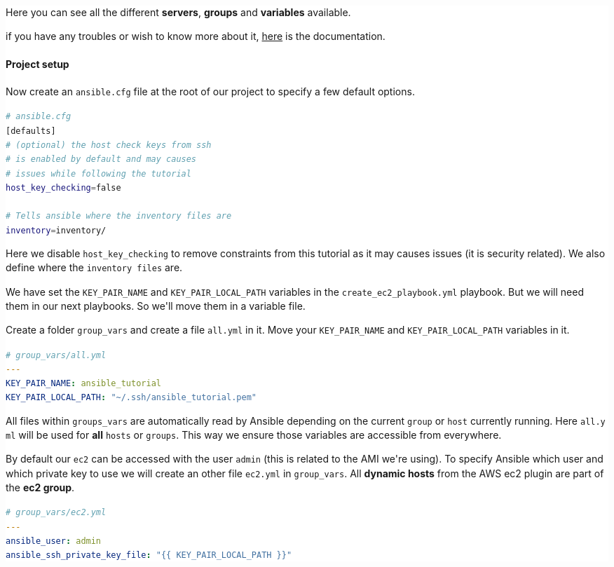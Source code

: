Here you can see all the different **servers**, **groups** and **variables** available.


if you have any troubles or wish to know more about it, [here](https://aws.amazon.com/blogs/apn/getting-started-with-ansible-and-dynamic-amazon-ec2-inventory-management/) is the documentation.


#### Project setup

Now create an `ansible.cfg` file at the root of our project to specify a few default options.

```bash
# ansible.cfg
[defaults]
# (optional) the host check keys from ssh
# is enabled by default and may causes
# issues while following the tutorial
host_key_checking=false

# Tells ansible where the inventory files are
inventory=inventory/

```

Here we disable `host_key_checking` to remove constraints from this tutorial as it may causes issues (it is security related). We also define where the `inventory files` are.


We have set the `KEY_PAIR_NAME` and `KEY_PAIR_LOCAL_PATH` variables in the `create_ec2_playbook.yml` playbook. But we will need them in our next playbooks. So we'll move them in a variable file.


Create a folder `group_vars` and create a file `all.yml` in it. Move your `KEY_PAIR_NAME` and `KEY_PAIR_LOCAL_PATH` variables in it.

```yaml
# group_vars/all.yml
---
KEY_PAIR_NAME: ansible_tutorial
KEY_PAIR_LOCAL_PATH: "~/.ssh/ansible_tutorial.pem"

```

All files within `groups_vars` are automatically read by Ansible depending on the current `group` or `host` currently running. Here `all.yml` will be used for **all** `hosts` or `groups`. This way we ensure those variables are accessible from everywhere.


By default our `ec2` can be accessed with the user `admin` (this is related to the AMI we're using). To specify Ansible which user and which private key to use we will create an other file `ec2.yml` in `group_vars`. All **dynamic hosts** from the AWS ec2 plugin are part of the **ec2 group**.

```yaml
# group_vars/ec2.yml
---
ansible_user: admin
ansible_ssh_private_key_file: "{{ KEY_PAIR_LOCAL_PATH }}"

```
